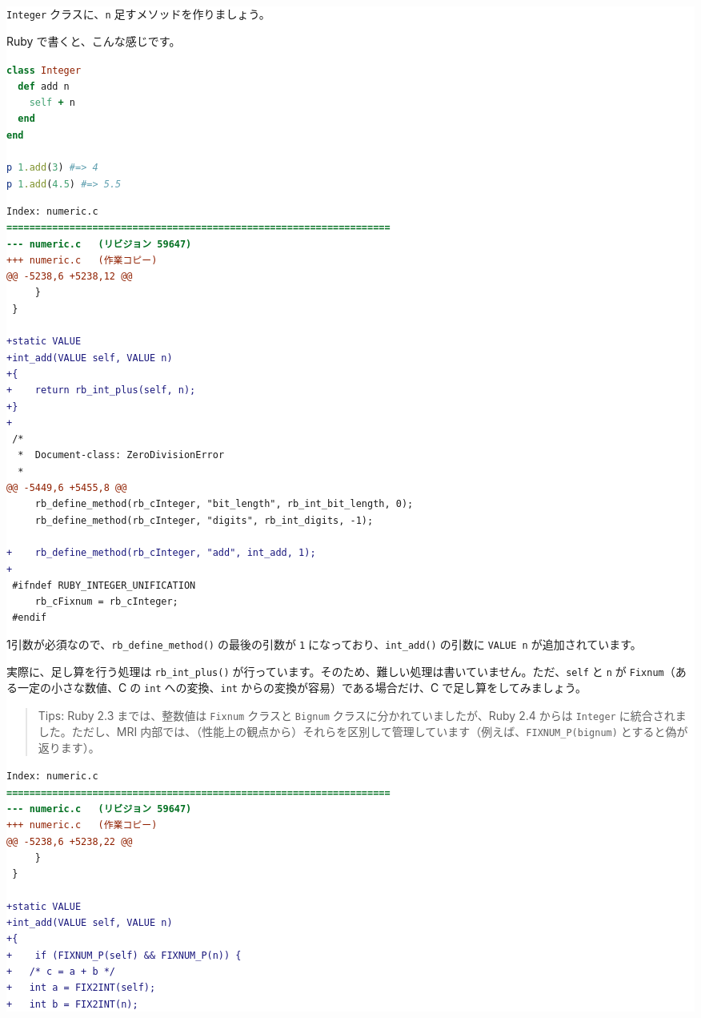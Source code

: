 `Integer` クラスに、`n` 足すメソッドを作りましょう。

Ruby で書くと、こんな感じです。

```ruby
class Integer
  def add n
    self + n
  end
end

p 1.add(3) #=> 4
p 1.add(4.5) #=> 5.5
```

```diff
Index: numeric.c
===================================================================
--- numeric.c	(リビジョン 59647)
+++ numeric.c	(作業コピー)
@@ -5238,6 +5238,12 @@
     }
 }
 
+static VALUE
+int_add(VALUE self, VALUE n)
+{
+    return rb_int_plus(self, n);
+}
+
 /*
  *  Document-class: ZeroDivisionError
  *
@@ -5449,6 +5455,8 @@
     rb_define_method(rb_cInteger, "bit_length", rb_int_bit_length, 0);
     rb_define_method(rb_cInteger, "digits", rb_int_digits, -1);
 
+    rb_define_method(rb_cInteger, "add", int_add, 1);
+
 #ifndef RUBY_INTEGER_UNIFICATION
     rb_cFixnum = rb_cInteger;
 #endif
```

1引数が必須なので、`rb_define_method()` の最後の引数が `1` になっており、`int_add()` の引数に `VALUE n` が追加されています。

実際に、足し算を行う処理は `rb_int_plus()` が行っています。そのため、難しい処理は書いていません。ただ、`self` と `n` が `Fixnum`（ある一定の小さな数値、C の `int` への変換、`int` からの変換が容易）である場合だけ、C で足し算をしてみましょう。

> Tips: Ruby 2.3 までは、整数値は `Fixnum` クラスと `Bignum` クラスに分かれていましたが、Ruby 2.4 からは `Integer` に統合されました。ただし、MRI 内部では、（性能上の観点から）それらを区別して管理しています（例えば、`FIXNUM_P(bignum)` とすると偽が返ります）。

```diff
Index: numeric.c
===================================================================
--- numeric.c	(リビジョン 59647)
+++ numeric.c	(作業コピー)
@@ -5238,6 +5238,22 @@
     }
 }
 
+static VALUE
+int_add(VALUE self, VALUE n)
+{
+    if (FIXNUM_P(self) && FIXNUM_P(n)) {
+	/* c = a + b */
+	int a = FIX2INT(self);
+	int b = FIX2INT(n);
```